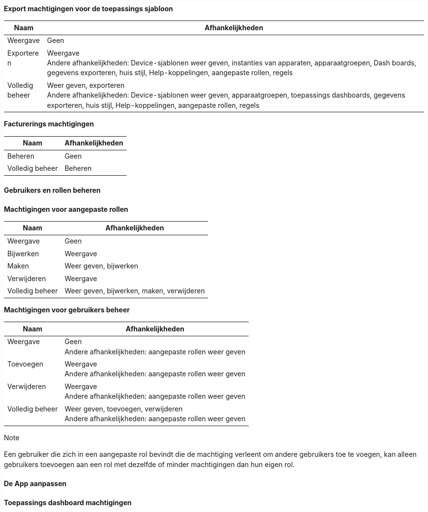**Export machtigingen voor de toepassings sjabloon**

| Naam | Afhankelijkheden |
| ---- | -------- |
| Weergave | Geen     |
| Exporteren | Weergave <br/> Andere afhankelijkheden: Device-sjablonen weer geven, instanties van apparaten, apparaatgroepen, Dash boards, gegevens exporteren, huis stijl, Help-koppelingen, aangepaste rollen, regels |
| Volledig beheer | Weer geven, exporteren <br/> Andere afhankelijkheden: Device-sjablonen weer geven, apparaatgroepen, toepassings dashboards, gegevens exporteren, huis stijl, Help-koppelingen, aangepaste rollen, regels |

**Facturerings machtigingen**

| Naam | Afhankelijkheden |
| ---- | -------- |
| Beheren | Geen     |
| Volledig beheer | Beheren |

#### <a name="managing-users-and-roles"></a>Gebruikers en rollen beheren

**Machtigingen voor aangepaste rollen**

| Naam | Afhankelijkheden |
| ---- | -------- |
| Weergave | Geen |
| Bijwerken | Weergave |
| Maken | Weer geven, bijwerken |
| Verwijderen | Weergave |
| Volledig beheer | Weer geven, bijwerken, maken, verwijderen |

**Machtigingen voor gebruikers beheer**

| Naam | Afhankelijkheden |
| ---- | -------- |
| Weergave | Geen <br/> Andere afhankelijkheden: aangepaste rollen weer geven |
| Toevoegen | Weergave <br/> Andere afhankelijkheden: aangepaste rollen weer geven |
| Verwijderen | Weergave <br/> Andere afhankelijkheden: aangepaste rollen weer geven |
| Volledig beheer | Weer geven, toevoegen, verwijderen <br/> Andere afhankelijkheden: aangepaste rollen weer geven |

> [!NOTE]
> Een gebruiker die zich in een aangepaste rol bevindt die de machtiging verleent om andere gebruikers toe te voegen, kan alleen gebruikers toevoegen aan een rol met dezelfde of minder machtigingen dan hun eigen rol.

#### <a name="customizing-the-app"></a>De App aanpassen

**Toepassings dashboard machtigingen**
